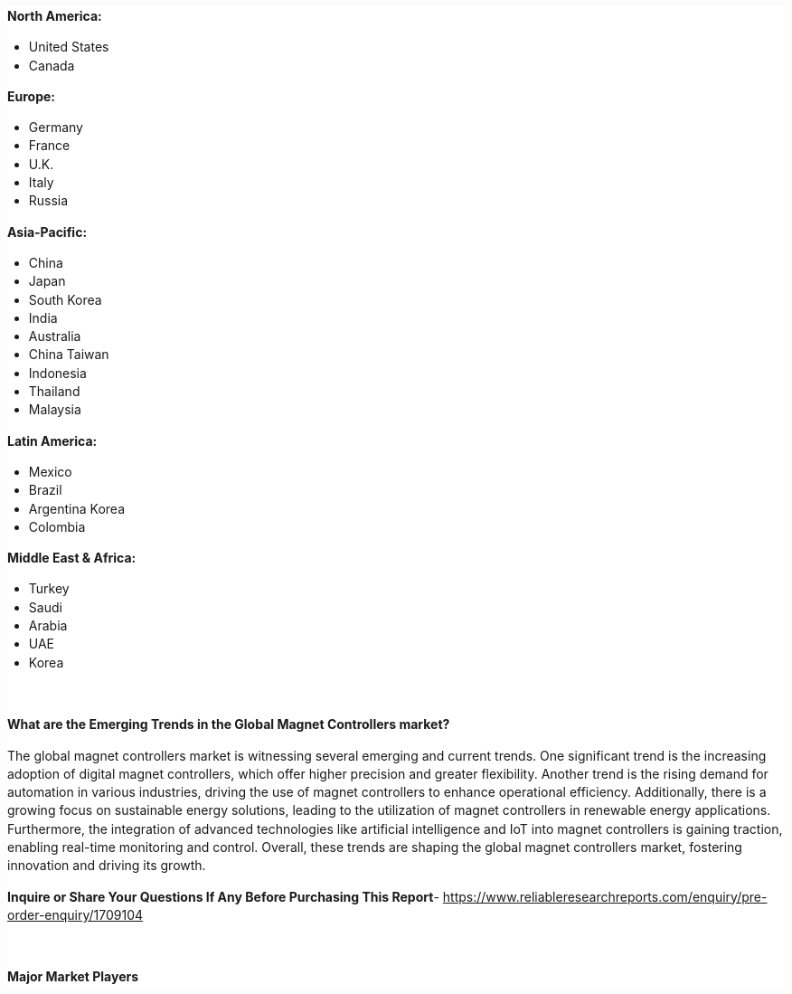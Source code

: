 <p>
    <p> <strong> North America: </strong>
        <ul>
            <li>United States</li>
            <li>Canada</li>
        </ul>
        </p> 
    <p> <strong> Europe: </strong>
        <ul>
            <li>Germany</li>
            <li>France</li>
            <li>U.K.</li>
            <li>Italy</li>
            <li>Russia</li>
        </ul>
        </p> 
    <p> <strong> Asia-Pacific: </strong>
        <ul>
            <li>China</li>
            <li>Japan</li>
            <li>South Korea</li>
            <li>India</li>
            <li>Australia</li>
            <li>China Taiwan</li>
            <li>Indonesia</li>
            <li>Thailand</li>
            <li>Malaysia</li>
        </ul>
        </p> 
    <p> <strong> Latin America: </strong>
        <ul>
            <li>Mexico</li>
            <li>Brazil</li>
            <li>Argentina Korea</li>
            <li>Colombia</li>
        </ul>
        </p> 
    <p> <strong> Middle East & Africa: </strong>
        <ul>
            <li>Turkey</li>
            <li>Saudi</li>
            <li>Arabia</li>
            <li>UAE</li>
            <li>Korea</li>
        </ul>
    </p>
    </p>
<p>&nbsp;</p>
<p><strong>What are the Emerging Trends in the Global Magnet Controllers market?</strong></p>
<p><p>The global magnet controllers market is witnessing several emerging and current trends. One significant trend is the increasing adoption of digital magnet controllers, which offer higher precision and greater flexibility. Another trend is the rising demand for automation in various industries, driving the use of magnet controllers to enhance operational efficiency. Additionally, there is a growing focus on sustainable energy solutions, leading to the utilization of magnet controllers in renewable energy applications. Furthermore, the integration of advanced technologies like artificial intelligence and IoT into magnet controllers is gaining traction, enabling real-time monitoring and control. Overall, these trends are shaping the global magnet controllers market, fostering innovation and driving its growth.</p></p>
<p><strong>Inquire or Share Your Questions If Any Before Purchasing This Report</strong>- <a href="https://www.reliableresearchreports.com/enquiry/pre-order-enquiry/1709104">https://www.reliableresearchreports.com/enquiry/pre-order-enquiry/1709104</a></p>
<p>&nbsp;</p>
<p><strong>Major Market Players</strong></p>